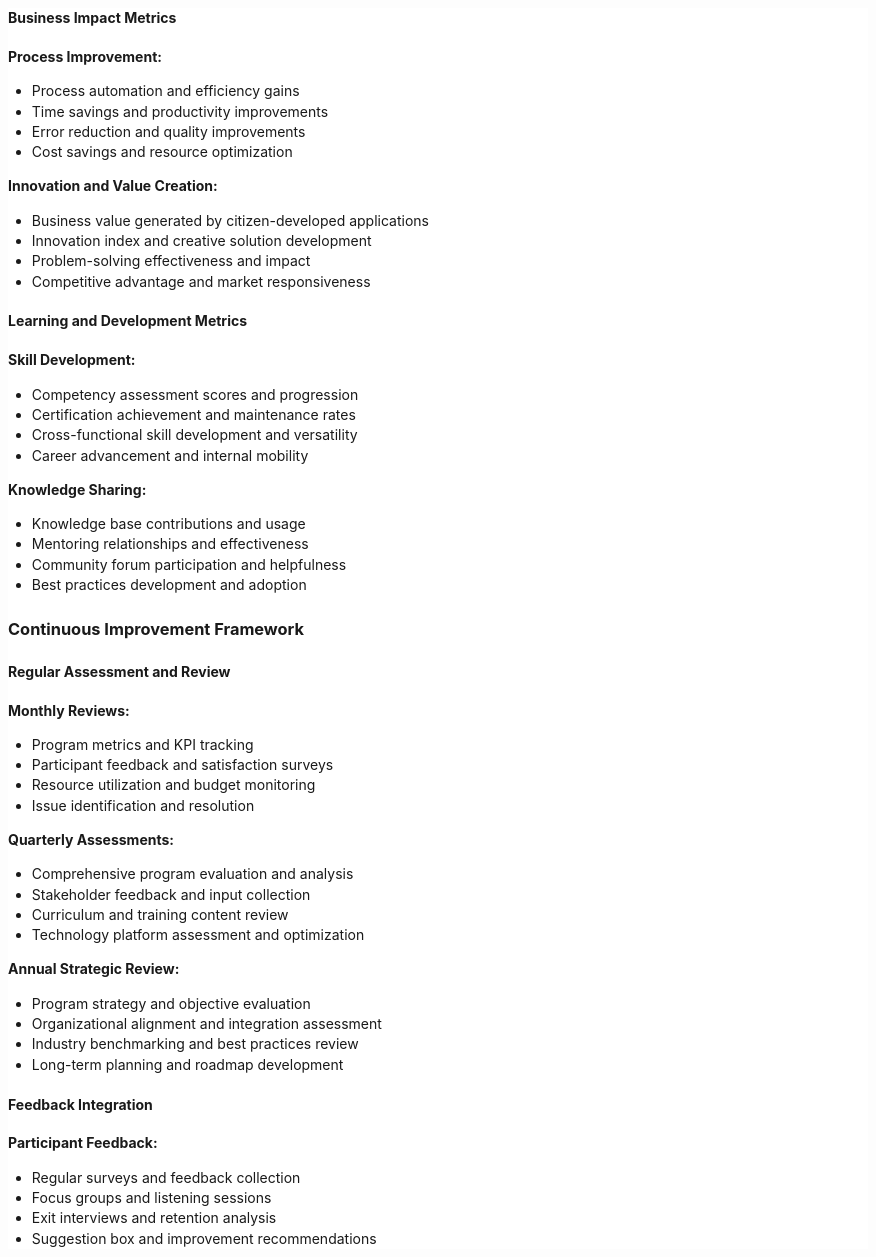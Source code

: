 #### Business Impact Metrics
**Process Improvement:**
- Process automation and efficiency gains
- Time savings and productivity improvements
- Error reduction and quality improvements
- Cost savings and resource optimization

**Innovation and Value Creation:**
- Business value generated by citizen-developed applications
- Innovation index and creative solution development
- Problem-solving effectiveness and impact
- Competitive advantage and market responsiveness

#### Learning and Development Metrics
**Skill Development:**
- Competency assessment scores and progression
- Certification achievement and maintenance rates
- Cross-functional skill development and versatility
- Career advancement and internal mobility

**Knowledge Sharing:**
- Knowledge base contributions and usage
- Mentoring relationships and effectiveness
- Community forum participation and helpfulness
- Best practices development and adoption

### Continuous Improvement Framework

#### Regular Assessment and Review
**Monthly Reviews:**
- Program metrics and KPI tracking
- Participant feedback and satisfaction surveys
- Resource utilization and budget monitoring
- Issue identification and resolution

**Quarterly Assessments:**
- Comprehensive program evaluation and analysis
- Stakeholder feedback and input collection
- Curriculum and training content review
- Technology platform assessment and optimization

**Annual Strategic Review:**
- Program strategy and objective evaluation
- Organizational alignment and integration assessment
- Industry benchmarking and best practices review
- Long-term planning and roadmap development

#### Feedback Integration
**Participant Feedback:**
- Regular surveys and feedback collection
- Focus groups and listening sessions
- Exit interviews and retention analysis
- Suggestion box and improvement recommendations
